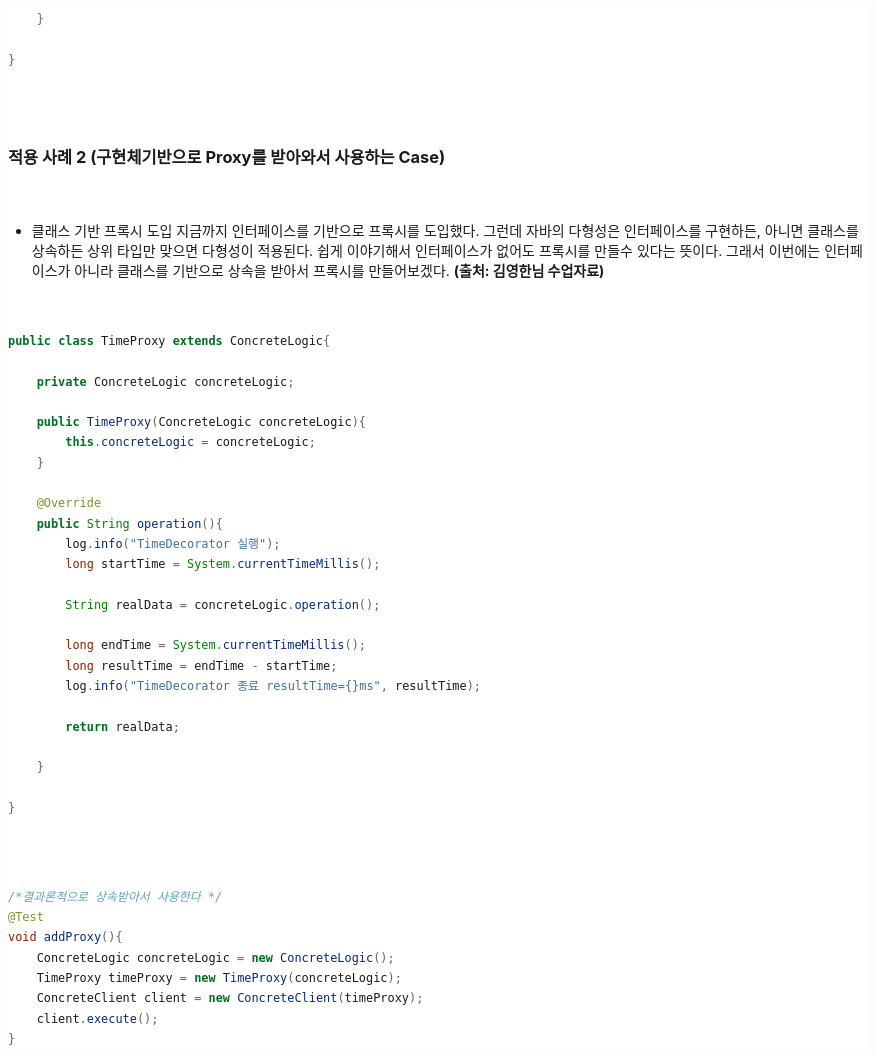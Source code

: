 ```java
    }

}

```

<br><br>

### 적용 사례 2 (구현체기반으로 Proxy를 받아와서 사용하는 Case)
<br>

* 클래스 기반 프록시 도입 지금까지 인터페이스를 기반으로 프록시를 도입했다. 그런데 자바의 다형성은 인터페이스를 구현하든, 아니면 클래스를 상속하든 상위 타입만 맞으면 다형성이 적용된다. 쉽게 이야기해서 인터페이스가 없어도 프록시를 만들수 있다는 뜻이다. 그래서 이번에는 인터페이스가 아니라 클래스를 기반으로 상속을 받아서 프록시를 만들어보겠다. <b>(출처: 김영한님 수업자료)</b>

<br>

```java
public class TimeProxy extends ConcreteLogic{
    
    private ConcreteLogic concreteLogic;

    public TimeProxy(ConcreteLogic concreteLogic){
        this.concreteLogic = concreteLogic;
    }

    @Override
    public String operation(){
        log.info("TimeDecorator 실행");
        long startTime = System.currentTimeMillis();

        String realData = concreteLogic.operation();

        long endTime = System.currentTimeMillis();
        long resultTime = endTime - startTime;
        log.info("TimeDecorator 종료 resultTime={}ms", resultTime);

        return realData;
        
    }

}
```

<br><br>

```java
/*결과론적으로 상속받아서 사용한다 */
@Test
void addProxy(){
    ConcreteLogic concreteLogic = new ConcreteLogic();
    TimeProxy timeProxy = new TimeProxy(concreteLogic);
    ConcreteClient client = new ConcreteClient(timeProxy); 
    client.execute();        
}
```
